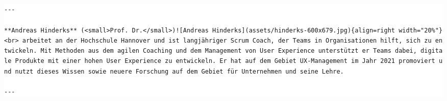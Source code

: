     ---

    **Andreas Hinderks** (<small>Prof. Dr.</small>)![Andreas Hinderks](assets/hinderks-600x679.jpg){align=right width="20%"}<br> arbeitet an der Hochschule Hannover und ist langjähriger Scrum Coach, der Teams in Organisationen hilft, sich zu entwickeln. Mit Methoden aus dem agilen Coaching und dem Management von User Experience unterstützt er Teams dabei, digitale Produkte mit einer hohen User Experience zu entwickeln. Er hat auf dem Gebiet UX-Management im Jahr 2021 promoviert und nutzt dieses Wissen sowie neuere Forschung auf dem Gebiet für Unternehmen und seine Lehre.

    ---
